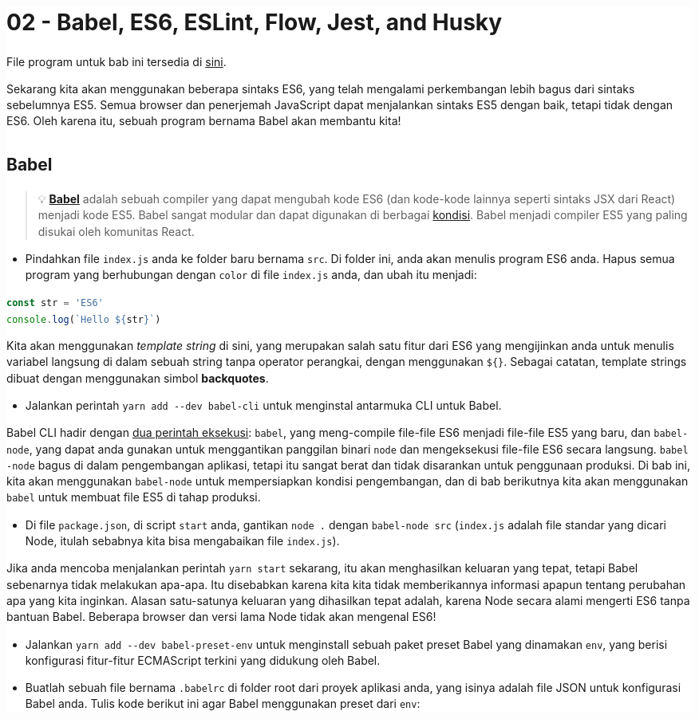 # 02 - Babel, ES6, ESLint, Flow, Jest, and Husky

File program untuk bab ini tersedia di [sini](https://github.com/verekia/js-stack-walkthrough/tree/master/02-babel-es6-eslint-flow-jest-husky).

Sekarang kita akan menggunakan beberapa sintaks ES6, yang telah mengalami perkembangan lebih bagus dari sintaks sebelumnya ES5. Semua browser dan penerjemah JavaScript dapat menjalankan sintaks ES5 dengan baik, tetapi tidak dengan ES6. Oleh karena itu, sebuah program bernama Babel akan membantu kita!

## Babel

> 💡 **[Babel](https://babeljs.io/)** adalah sebuah compiler yang dapat mengubah kode ES6 (dan kode-kode lainnya seperti sintaks JSX dari React) menjadi kode ES5. Babel sangat modular dan dapat digunakan di berbagai [kondisi](https://babeljs.io/docs/setup/). Babel menjadi compiler ES5 yang paling disukai oleh komunitas React.

- Pindahkan file `index.js` anda ke folder baru bernama `src`. Di folder ini, anda akan menulis program ES6 anda. Hapus semua program yang berhubungan dengan `color` di file `index.js` anda, dan ubah itu menjadi:

```js
const str = 'ES6'
console.log(`Hello ${str}`)
```

Kita akan menggunakan *template string* di sini, yang merupakan salah satu fitur dari ES6 yang mengijinkan anda untuk menulis variabel langsung di dalam sebuah string tanpa operator perangkai, dengan menggunakan `${}`. Sebagai catatan, template strings dibuat dengan menggunakan simbol **backquotes**.

- Jalankan perintah `yarn add --dev babel-cli` untuk menginstal antarmuka CLI untuk Babel.

Babel CLI hadir dengan [dua perintah eksekusi](https://babeljs.io/docs/usage/cli/): `babel`, yang meng-compile file-file ES6 menjadi file-file ES5 yang baru, dan `babel-node`, yang dapat anda gunakan untuk menggantikan panggilan binari `node` dan mengeksekusi file-file ES6 secara langsung. `babel-node` bagus di dalam pengembangan aplikasi, tetapi itu sangat berat dan tidak disarankan untuk penggunaan produksi. Di bab ini, kita akan menggunakan `babel-node` untuk mempersiapkan kondisi pengembangan, dan di bab berikutnya kita akan menggunakan  `babel` untuk membuat file ES5 di tahap produksi.

- Di file `package.json`, di script `start` anda, gantikan `node .` dengan `babel-node src` (`index.js` adalah file standar yang dicari Node, itulah sebabnya kita bisa mengabaikan file `index.js`).

Jika anda mencoba menjalankan perintah `yarn start` sekarang, itu akan menghasilkan keluaran yang tepat, tetapi Babel sebenarnya tidak melakukan apa-apa. Itu disebabkan karena kita kita tidak memberikannya informasi apapun tentang perubahan apa yang kita inginkan. Alasan satu-satunya keluaran yang dihasilkan tepat adalah, karena Node secara alami mengerti ES6 tanpa bantuan Babel. Beberapa browser dan versi lama Node tidak akan mengenal ES6!

- Jalankan `yarn add --dev babel-preset-env` untuk menginstall sebuah paket preset Babel yang dinamakan `env`, yang berisi konfigurasi fitur-fitur ECMAScript terkini yang didukung oleh Babel.

- Buatlah sebuah file bernama `.babelrc` di folder root dari proyek aplikasi anda, yang isinya adalah file JSON untuk konfigurasi Babel anda. Tulis kode berikut ini agar Babel menggunakan preset dari `env`:
